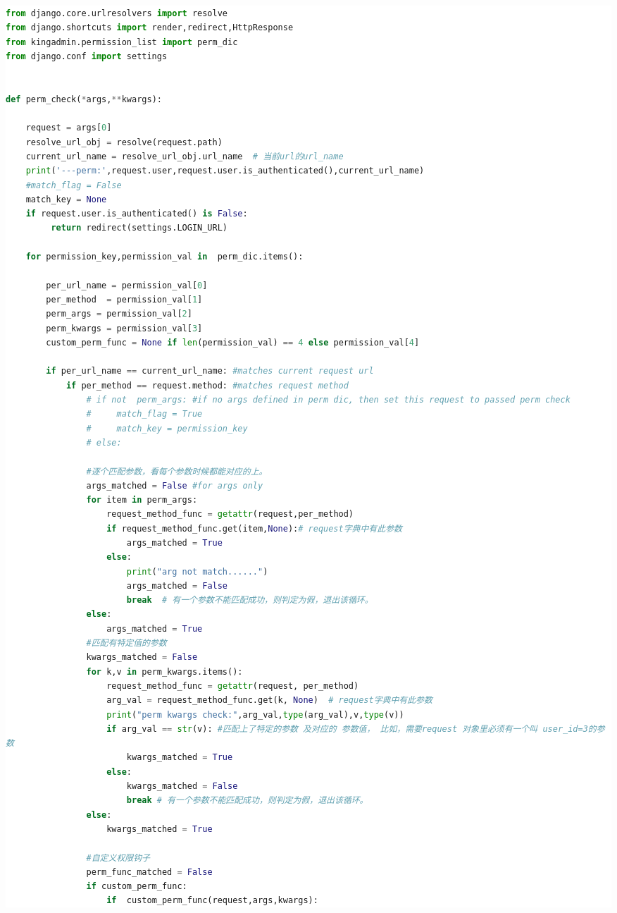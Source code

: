 ```python
from django.core.urlresolvers import resolve
from django.shortcuts import render,redirect,HttpResponse
from kingadmin.permission_list import perm_dic
from django.conf import settings


def perm_check(*args,**kwargs):

    request = args[0]
    resolve_url_obj = resolve(request.path)
    current_url_name = resolve_url_obj.url_name  # 当前url的url_name
    print('---perm:',request.user,request.user.is_authenticated(),current_url_name)
    #match_flag = False
    match_key = None
    if request.user.is_authenticated() is False:
         return redirect(settings.LOGIN_URL)

    for permission_key,permission_val in  perm_dic.items():

        per_url_name = permission_val[0]
        per_method  = permission_val[1]
        perm_args = permission_val[2]
        perm_kwargs = permission_val[3]
        custom_perm_func = None if len(permission_val) == 4 else permission_val[4]

        if per_url_name == current_url_name: #matches current request url
            if per_method == request.method: #matches request method
                # if not  perm_args: #if no args defined in perm dic, then set this request to passed perm check
                #     match_flag = True
                #     match_key = permission_key
                # else:

                #逐个匹配参数，看每个参数时候都能对应的上。
                args_matched = False #for args only
                for item in perm_args:
                    request_method_func = getattr(request,per_method)
                    if request_method_func.get(item,None):# request字典中有此参数
                        args_matched = True
                    else:
                        print("arg not match......")
                        args_matched = False
                        break  # 有一个参数不能匹配成功，则判定为假，退出该循环。
                else:
                    args_matched = True
                #匹配有特定值的参数
                kwargs_matched = False
                for k,v in perm_kwargs.items():
                    request_method_func = getattr(request, per_method)
                    arg_val = request_method_func.get(k, None)  # request字典中有此参数
                    print("perm kwargs check:",arg_val,type(arg_val),v,type(v))
                    if arg_val == str(v): #匹配上了特定的参数 及对应的 参数值， 比如，需要request 对象里必须有一个叫 user_id=3的参数
                        kwargs_matched = True
                    else:
                        kwargs_matched = False
                        break # 有一个参数不能匹配成功，则判定为假，退出该循环。
                else:
                    kwargs_matched = True

                #自定义权限钩子
                perm_func_matched = False
                if custom_perm_func:
                    if  custom_perm_func(request,args,kwargs):
```